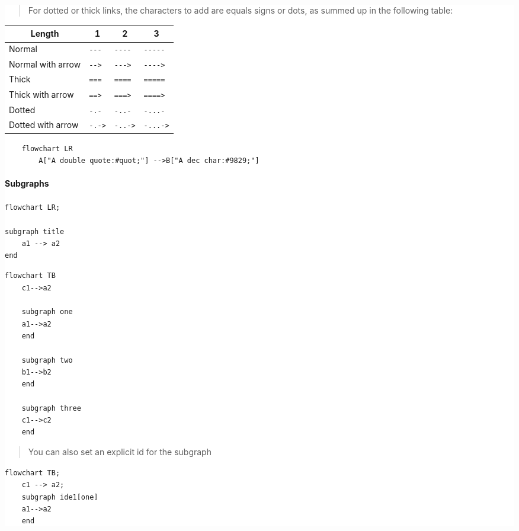 > For dotted or thick links, the characters to add are equals signs or dots, as summed up in the following table:

| Length            | 1      | 2       | 3        |
| ----------------- | ------ | ------- | -------- |
| Normal            | `---`  | `----`  | `-----`  |
| Normal with arrow | `-->`  | `--->`  | `---->`  |
| Thick             | `===`  | `====`  | `=====`  |
| Thick with arrow  | `==>`  | `===>`  | `====>`  |
| Dotted            | `-.-`  | `-..-`  | `-...-`  |
| Dotted with arrow | `-.->` | `-..->` | `-...->` |

```mermaid
    flowchart LR
        A["A double quote:#quot;"] -->B["A dec char:#9829;"]
```

#### Subgraphs

```mermaid
flowchart LR;

subgraph title
	a1 --> a2
end
```

```mermaid
flowchart TB
    c1-->a2
    
    subgraph one
    a1-->a2
    end
    
    subgraph two
    b1-->b2
    end
    
    subgraph three
    c1-->c2
    end
```

> You can also set an explicit id for the subgraph

```mermaid
flowchart TB;
	c1 --> a2;
	subgraph ide1[one]
	a1-->a2
	end
```
